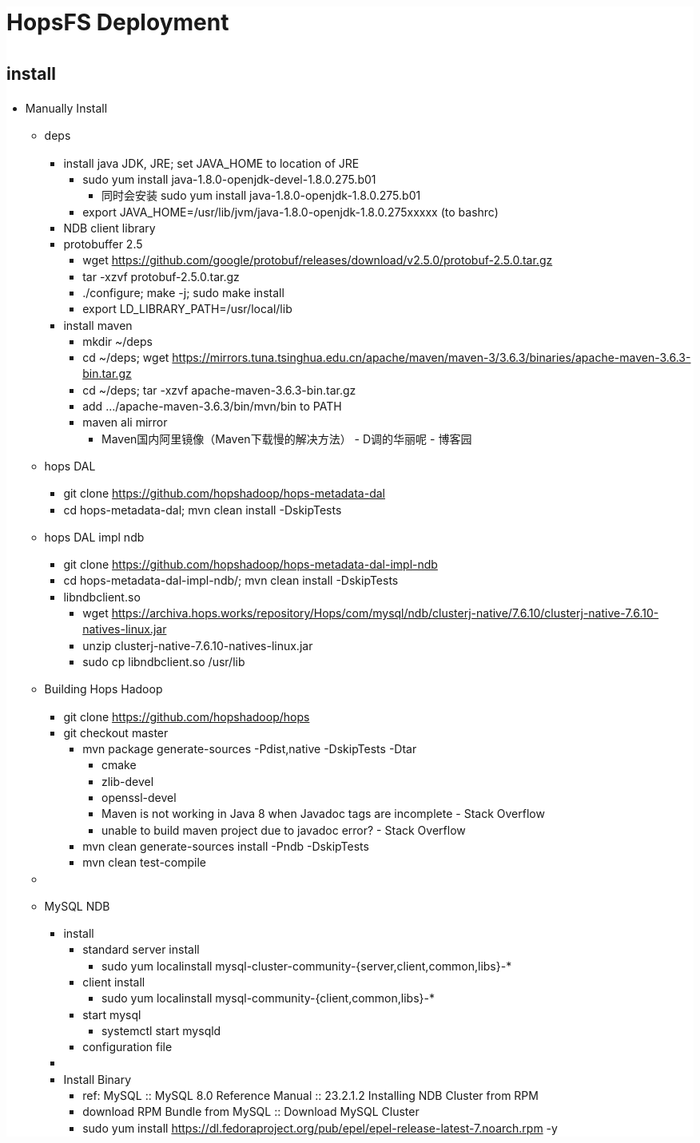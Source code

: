 # HopsFS Deployment

## install
- Manually Install 
  - deps
    - install java JDK, JRE; set JAVA_HOME to location of JRE
      - sudo yum install java-1.8.0-openjdk-devel-1.8.0.275.b01
        - 同时会安装 sudo yum install java-1.8.0-openjdk-1.8.0.275.b01
      - export JAVA_HOME=/usr/lib/jvm/java-1.8.0-openjdk-1.8.0.275xxxxx (to bashrc)
    - NDB client library
    - protobuffer 2.5
      - wget https://github.com/google/protobuf/releases/download/v2.5.0/protobuf-2.5.0.tar.gz 
      - tar -xzvf protobuf-2.5.0.tar.gz
      - ./configure; make -j; sudo make install
      - export LD_LIBRARY_PATH=/usr/local/lib 
    - install maven
      - mkdir ~/deps
      - cd ~/deps; wget https://mirrors.tuna.tsinghua.edu.cn/apache/maven/maven-3/3.6.3/binaries/apache-maven-3.6.3-bin.tar.gz
      - cd ~/deps; tar -xzvf apache-maven-3.6.3-bin.tar.gz
      - add .../apache-maven-3.6.3/bin/mvn/bin to PATH 
      - maven ali mirror
        -  Maven国内阿里镜像（Maven下载慢的解决方法） - D调的华丽呢 - 博客园 
  - hops DAL
    - git clone https://github.com/hopshadoop/hops-metadata-dal
    - cd hops-metadata-dal; mvn clean install -DskipTests
  - hops DAL impl ndb
    - git clone https://github.com/hopshadoop/hops-metadata-dal-impl-ndb
    - cd hops-metadata-dal-impl-ndb/; mvn clean install -DskipTests
    - libndbclient.so
      - wget https://archiva.hops.works/repository/Hops/com/mysql/ndb/clusterj-native/7.6.10/clusterj-native-7.6.10-natives-linux.jar
      - unzip clusterj-native-7.6.10-natives-linux.jar
      - sudo cp libndbclient.so /usr/lib
  - Building Hops Hadoop
    - git clone https://github.com/hopshadoop/hops
    - git checkout master
      - mvn package generate-sources -Pdist,native -DskipTests -Dtar
        - cmake
        - zlib-devel
        - openssl-devel
        - Maven is not working in Java 8 when Javadoc tags are incomplete - Stack Overflow 
        - unable to build maven project due to javadoc error? - Stack Overflow 
      - mvn clean generate-sources install -Pndb -DskipTests
      - mvn clean test-compile
  - 


  - MySQL NDB
    - install
      - standard server install
        - sudo yum localinstall mysql-cluster-community-{server,client,common,libs}-*
      - client install 
        - sudo yum localinstall mysql-community-{client,common,libs}-*
      - start mysql
        - systemctl start mysqld
      - configuration file
    - 
    - Install Binary
      - ref: MySQL :: MySQL 8.0 Reference Manual :: 23.2.1.2 Installing NDB Cluster from RPM 
      - download RPM Bundle from MySQL :: Download MySQL Cluster 
      - sudo yum install https://dl.fedoraproject.org/pub/epel/epel-release-latest-7.noarch.rpm -y
